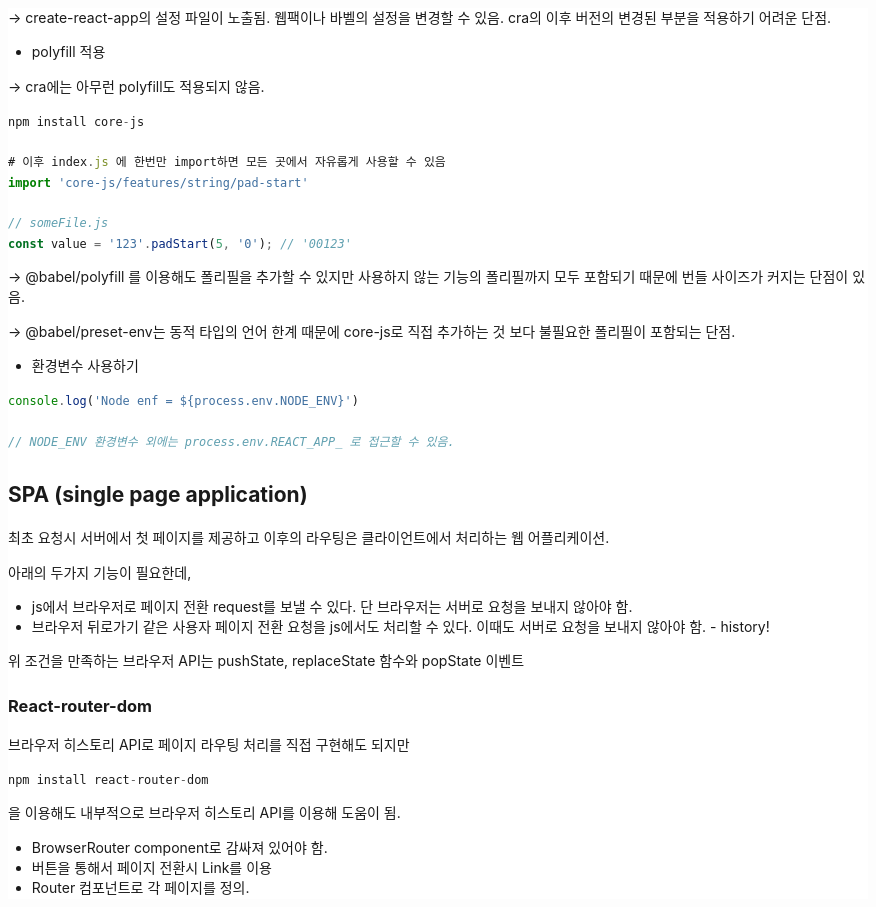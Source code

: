 → create-react-app의 설정 파일이 노출됨. 웹팩이나 바벨의 설정을 변경할 수 있음. cra의 이후 버전의 변경된 부분을 적용하기 어려운 단점.

- polyfill 적용

→ cra에는 아무런 polyfill도 적용되지 않음.

```jsx
npm install core-js

# 이후 index.js 에 한번만 import하면 모든 곳에서 자유롭게 사용할 수 있음
import 'core-js/features/string/pad-start'

// someFile.js
const value = '123'.padStart(5, '0'); // '00123'
```

→ @babel/polyfill 를 이용해도 폴리필을 추가할 수 있지만 사용하지 않는 기능의 폴리필까지 모두 포함되기 때문에 번들 사이즈가 커지는 단점이 있음.

→  @babel/preset-env는 동적 타입의 언어 한계 때문에 core-js로 직접 추가하는 것 보다 불필요한 폴리필이 포함되는 단점.

- 환경변수 사용하기

```jsx
console.log('Node enf = ${process.env.NODE_ENV}')

// NODE_ENV 환경변수 외에는 process.env.REACT_APP_ 로 접근할 수 있음.
```

## SPA (single page application)

최초 요청시 서버에서 첫 페이지를 제공하고 이후의 라우팅은 클라이언트에서 처리하는 웹 어플리케이션.

아래의 두가지 기능이 필요한데,

- js에서 브라우저로 페이지 전환 request를 보낼 수 있다. 단 브라우저는 서버로 요청을 보내지 않아야 함.
- 브라우저 뒤로가기 같은 사용자 페이지 전환 요청을 js에서도 처리할 수 있다. 이때도 서버로 요청을 보내지 않아야 함. - history!

위 조건을 만족하는 브라우저 API는 pushState, replaceState 함수와 popState 이벤트

### React-router-dom

브라우저 히스토리 API로 페이지 라우팅 처리를 직접 구현해도 되지만

```jsx
npm install react-router-dom
```
을 이용해도 내부적으로 브라우저 히스토리 API를 이용해 도움이 됨.

- BrowserRouter component로 감싸져 있어야 함.
- 버튼을 통해서 페이지 전환시 Link를 이용
- Router 컴포넌트로 각 페이지를 정의.

